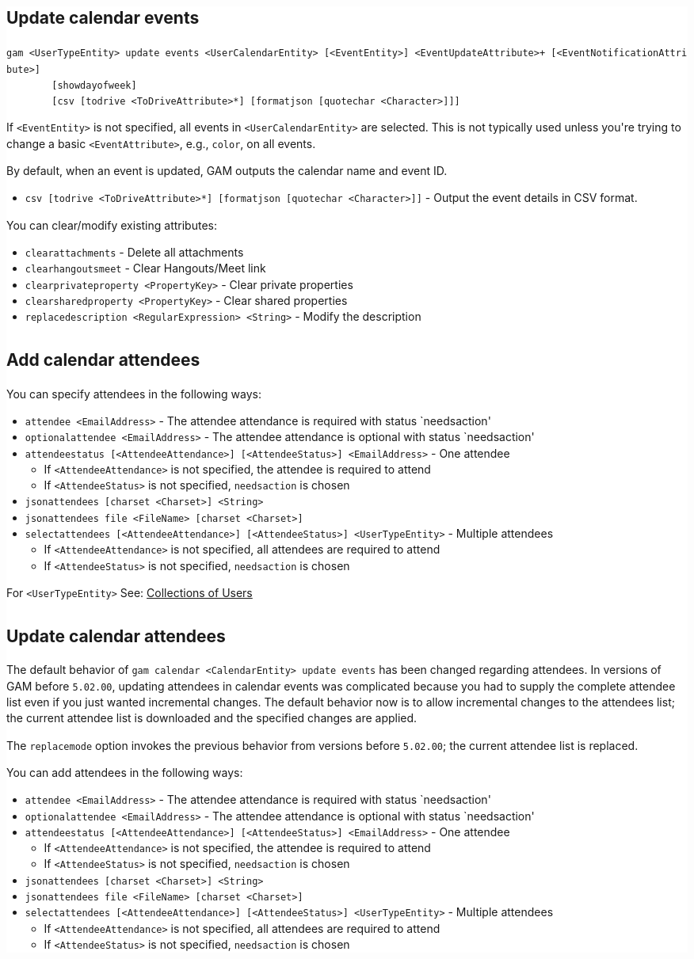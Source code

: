 ## Update calendar events
```
gam <UserTypeEntity> update events <UserCalendarEntity> [<EventEntity>] <EventUpdateAttribute>+ [<EventNotificationAttribute>]
        [showdayofweek]
        [csv [todrive <ToDriveAttribute>*] [formatjson [quotechar <Character>]]]
```
If `<EventEntity>` is not specified, all events in `<UserCalendarEntity>` are selected. This is not typically used
unless you're trying to change a basic `<EventAttribute>`, e.g., `color`, on all events.

By default, when an event is updated, GAM outputs the calendar name and event ID.
* `csv [todrive <ToDriveAttribute>*] [formatjson [quotechar <Character>]]` - Output the event details in CSV format.

You can clear/modify existing attributes:
* `clearattachments` - Delete all attachments
* `clearhangoutsmeet` - Clear Hangouts/Meet link
* `clearprivateproperty <PropertyKey>` - Clear private properties
* `clearsharedproperty <PropertyKey>` - Clear shared properties
* `replacedescription <RegularExpression> <String>` - Modify the description

## Add calendar attendees
You can specify attendees in the following ways:
* `attendee <EmailAddress>` - The attendee attendance is required with status `needsaction'
* `optionalattendee <EmailAddress>` - The attendee attendance is optional with status `needsaction'
* `attendeestatus [<AttendeeAttendance>] [<AttendeeStatus>] <EmailAddress>` - One attendee
  * If `<AttendeeAttendance>` is not specified, the attendee is required to attend
  * If `<AttendeeStatus>` is not specified, `needsaction` is chosen
* `jsonattendees [charset <Charset>] <String>`
* `jsonattendees file <FileName> [charset <Charset>]`
* `selectattendees [<AttendeeAttendance>] [<AttendeeStatus>] <UserTypeEntity>` - Multiple attendees
  * If `<AttendeeAttendance>` is not specified, all attendees are required to attend
  * If `<AttendeeStatus>` is not specified, `needsaction` is chosen

For `<UserTypeEntity>` See: [Collections of Users](Collections-of-Users)

## Update calendar attendees
The default behavior of `gam calendar <CalendarEntity> update events` has been changed regarding attendees.
In versions of GAM before `5.02.00`, updating attendees in calendar events was complicated because you had to
supply the complete attendee list even if you just wanted incremental changes.
The default behavior now is to allow incremental changes to the attendees list;
the current attendee list is downloaded and the specified changes are applied.

The `replacemode` option invokes the previous behavior from versions before `5.02.00`; the current attendee list is replaced.

You can add attendees in the following ways:
* `attendee <EmailAddress>` - The attendee attendance is required with status `needsaction'
* `optionalattendee <EmailAddress>` - The attendee attendance is optional with status `needsaction'
* `attendeestatus [<AttendeeAttendance>] [<AttendeeStatus>] <EmailAddress>` - One attendee
  * If `<AttendeeAttendance>` is not specified, the attendee is required to attend
  * If `<AttendeeStatus>` is not specified, `needsaction` is chosen
* `jsonattendees [charset <Charset>] <String>`
* `jsonattendees file <FileName> [charset <Charset>]`
* `selectattendees [<AttendeeAttendance>] [<AttendeeStatus>] <UserTypeEntity>` - Multiple attendees
  * If `<AttendeeAttendance>` is not specified, all attendees are required to attend
  * If `<AttendeeStatus>` is not specified, `needsaction` is chosen
